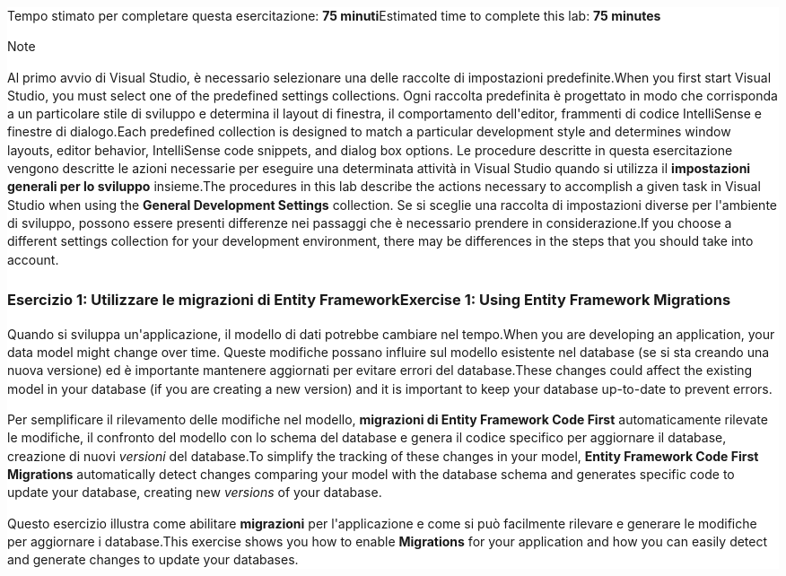 <span data-ttu-id="2dd65-163">Tempo stimato per completare questa esercitazione: **75 minuti**</span><span class="sxs-lookup"><span data-stu-id="2dd65-163">Estimated time to complete this lab: **75 minutes**</span></span>

> [!NOTE]
> <span data-ttu-id="2dd65-164">Al primo avvio di Visual Studio, è necessario selezionare una delle raccolte di impostazioni predefinite.</span><span class="sxs-lookup"><span data-stu-id="2dd65-164">When you first start Visual Studio, you must select one of the predefined settings collections.</span></span> <span data-ttu-id="2dd65-165">Ogni raccolta predefinita è progettato in modo che corrisponda a un particolare stile di sviluppo e determina il layout di finestra, il comportamento dell'editor, frammenti di codice IntelliSense e finestre di dialogo.</span><span class="sxs-lookup"><span data-stu-id="2dd65-165">Each predefined collection is designed to match a particular development style and determines window layouts, editor behavior, IntelliSense code snippets, and dialog box options.</span></span> <span data-ttu-id="2dd65-166">Le procedure descritte in questa esercitazione vengono descritte le azioni necessarie per eseguire una determinata attività in Visual Studio quando si utilizza il **impostazioni generali per lo sviluppo** insieme.</span><span class="sxs-lookup"><span data-stu-id="2dd65-166">The procedures in this lab describe the actions necessary to accomplish a given task in Visual Studio when using the **General Development Settings** collection.</span></span> <span data-ttu-id="2dd65-167">Se si sceglie una raccolta di impostazioni diverse per l'ambiente di sviluppo, possono essere presenti differenze nei passaggi che è necessario prendere in considerazione.</span><span class="sxs-lookup"><span data-stu-id="2dd65-167">If you choose a different settings collection for your development environment, there may be differences in the steps that you should take into account.</span></span>


<a id="Exercise1"></a>
### <a name="exercise-1-using-entity-framework-migrations"></a><span data-ttu-id="2dd65-168">Esercizio 1: Utilizzare le migrazioni di Entity Framework</span><span class="sxs-lookup"><span data-stu-id="2dd65-168">Exercise 1: Using Entity Framework Migrations</span></span>

<span data-ttu-id="2dd65-169">Quando si sviluppa un'applicazione, il modello di dati potrebbe cambiare nel tempo.</span><span class="sxs-lookup"><span data-stu-id="2dd65-169">When you are developing an application, your data model might change over time.</span></span> <span data-ttu-id="2dd65-170">Queste modifiche possano influire sul modello esistente nel database (se si sta creando una nuova versione) ed è importante mantenere aggiornati per evitare errori del database.</span><span class="sxs-lookup"><span data-stu-id="2dd65-170">These changes could affect the existing model in your database (if you are creating a new version) and it is important to keep your database up-to-date to prevent errors.</span></span>

<span data-ttu-id="2dd65-171">Per semplificare il rilevamento delle modifiche nel modello, **migrazioni di Entity Framework Code First** automaticamente rilevate le modifiche, il confronto del modello con lo schema del database e genera il codice specifico per aggiornare il database, creazione di nuovi *versioni* del database.</span><span class="sxs-lookup"><span data-stu-id="2dd65-171">To simplify the tracking of these changes in your model, **Entity Framework Code First Migrations** automatically detect changes comparing your model with the database schema and generates specific code to update your database, creating new *versions* of your database.</span></span>

<span data-ttu-id="2dd65-172">Questo esercizio illustra come abilitare **migrazioni** per l'applicazione e come si può facilmente rilevare e generare le modifiche per aggiornare i database.</span><span class="sxs-lookup"><span data-stu-id="2dd65-172">This exercise shows you how to enable **Migrations** for your application and how you can easily detect and generate changes to update your databases.</span></span>
